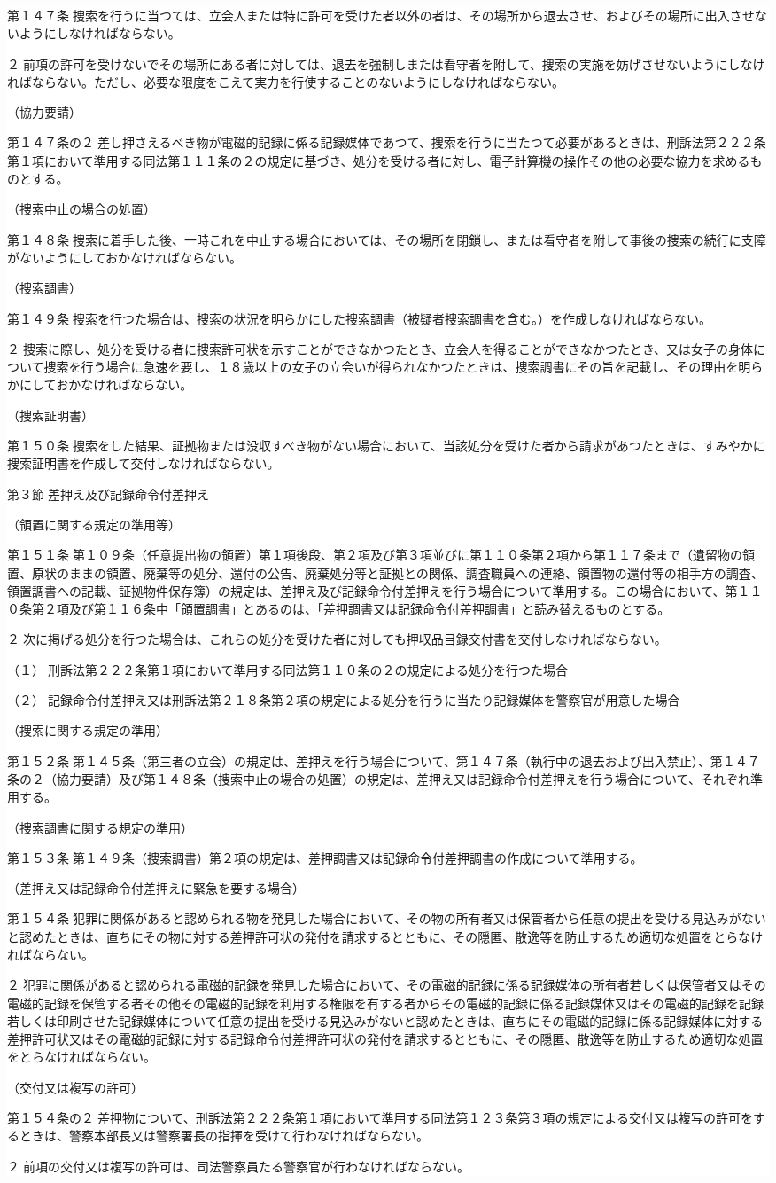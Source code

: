 第１４７条 捜索を行うに当つては、立会人または特に許可を受けた者以外の者は、その場所から退去させ、およびその場所に出入させないようにしなければならない。

２ 前項の許可を受けないでその場所にある者に対しては、退去を強制しまたは看守者を附して、捜索の実施を妨げさせないようにしなければならない。ただし、必要な限度をこえて実力を行使することのないようにしなければならない。

（協力要請）

第１４７条の２ 差し押さえるべき物が電磁的記録に係る記録媒体であつて、捜索を行うに当たつて必要があるときは、刑訴法第２２２条第１項において準用する同法第１１１条の２の規定に基づき、処分を受ける者に対し、電子計算機の操作その他の必要な協力を求めるものとする。

（捜索中止の場合の処置）

第１４８条 捜索に着手した後、一時これを中止する場合においては、その場所を閉鎖し、または看守者を附して事後の捜索の続行に支障がないようにしておかなければならない。

（捜索調書）

第１４９条 捜索を行つた場合は、捜索の状況を明らかにした捜索調書（被疑者捜索調書を含む。）を作成しなければならない。

２ 捜索に際し、処分を受ける者に捜索許可状を示すことができなかつたとき、立会人を得ることができなかつたとき、又は女子の身体について捜索を行う場合に急速を要し、１８歳以上の女子の立会いが得られなかつたときは、捜索調書にその旨を記載し、その理由を明らかにしておかなければならない。

（捜索証明書）

第１５０条 捜索をした結果、証拠物または没収すべき物がない場合において、当該処分を受けた者から請求があつたときは、すみやかに捜索証明書を作成して交付しなければならない。

第３節 差押え及び記録命令付差押え

（領置に関する規定の準用等）

第１５１条 第１０９条（任意提出物の領置）第１項後段、第２項及び第３項並びに第１１０条第２項から第１１７条まで（遺留物の領置、原状のままの領置、廃棄等の処分、還付の公告、廃棄処分等と証拠との関係、調査職員への連絡、領置物の還付等の相手方の調査、領置調書への記載、証拠物件保存簿）の規定は、差押え及び記録命令付差押えを行う場合について準用する。この場合において、第１１０条第２項及び第１１６条中「領置調書」とあるのは、「差押調書又は記録命令付差押調書」と読み替えるものとする。

２ 次に掲げる処分を行つた場合は、これらの処分を受けた者に対しても押収品目録交付書を交付しなければならない。

（１） 刑訴法第２２２条第１項において準用する同法第１１０条の２の規定による処分を行つた場合

（２） 記録命令付差押え又は刑訴法第２１８条第２項の規定による処分を行うに当たり記録媒体を警察官が用意した場合

（捜索に関する規定の準用）

第１５２条 第１４５条（第三者の立会）の規定は、差押えを行う場合について、第１４７条（執行中の退去および出入禁止）、第１４７条の２（協力要請）及び第１４８条（捜索中止の場合の処置）の規定は、差押え又は記録命令付差押えを行う場合について、それぞれ準用する。

（捜索調書に関する規定の準用）

第１５３条 第１４９条（捜索調書）第２項の規定は、差押調書又は記録命令付差押調書の作成について準用する。

（差押え又は記録命令付差押えに緊急を要する場合）

第１５４条 犯罪に関係があると認められる物を発見した場合において、その物の所有者又は保管者から任意の提出を受ける見込みがないと認めたときは、直ちにその物に対する差押許可状の発付を請求するとともに、その隠匿、散逸等を防止するため適切な処置をとらなければならない。

２ 犯罪に関係があると認められる電磁的記録を発見した場合において、その電磁的記録に係る記録媒体の所有者若しくは保管者又はその電磁的記録を保管する者その他その電磁的記録を利用する権限を有する者からその電磁的記録に係る記録媒体又はその電磁的記録を記録若しくは印刷させた記録媒体について任意の提出を受ける見込みがないと認めたときは、直ちにその電磁的記録に係る記録媒体に対する差押許可状又はその電磁的記録に対する記録命令付差押許可状の発付を請求するとともに、その隠匿、散逸等を防止するため適切な処置をとらなければならない。

（交付又は複写の許可）

第１５４条の２ 差押物について、刑訴法第２２２条第１項において準用する同法第１２３条第３項の規定による交付又は複写の許可をするときは、警察本部長又は警察署長の指揮を受けて行わなければならない。

２ 前項の交付又は複写の許可は、司法警察員たる警察官が行わなければならない。
